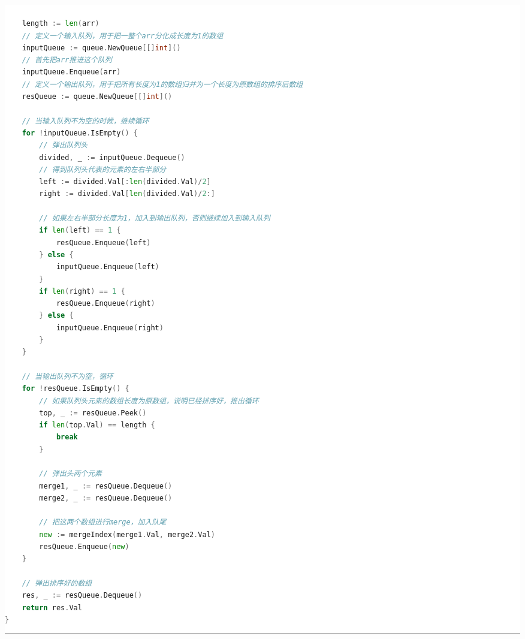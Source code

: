 ```go

	length := len(arr)
	// 定义一个输入队列，用于把一整个arr分化成长度为1的数组
	inputQueue := queue.NewQueue[[]int]()
	// 首先把arr推进这个队列
	inputQueue.Enqueue(arr)
	// 定义一个输出队列，用于把所有长度为1的数组归并为一个长度为原数组的排序后数组
	resQueue := queue.NewQueue[[]int]()

	// 当输入队列不为空的时候，继续循环
	for !inputQueue.IsEmpty() {
		// 弹出队列头
		divided, _ := inputQueue.Dequeue()
		// 得到队列头代表的元素的左右半部分
		left := divided.Val[:len(divided.Val)/2]
		right := divided.Val[len(divided.Val)/2:]

		// 如果左右半部分长度为1，加入到输出队列，否则继续加入到输入队列
		if len(left) == 1 {
			resQueue.Enqueue(left)
		} else {
			inputQueue.Enqueue(left)
		}
		if len(right) == 1 {
			resQueue.Enqueue(right)
		} else {
			inputQueue.Enqueue(right)
		}
	}

	// 当输出队列不为空，循环
	for !resQueue.IsEmpty() {
		// 如果队列头元素的数组长度为原数组，说明已经排序好，推出循环
		top, _ := resQueue.Peek()
		if len(top.Val) == length {
			break
		}

		// 弹出头两个元素
		merge1, _ := resQueue.Dequeue()
		merge2, _ := resQueue.Dequeue()

		// 把这两个数组进行merge，加入队尾
		new := mergeIndex(merge1.Val, merge2.Val)
		resQueue.Enqueue(new)
	}

	// 弹出排序好的数组
	res, _ := resQueue.Dequeue()
	return res.Val
}
```

---